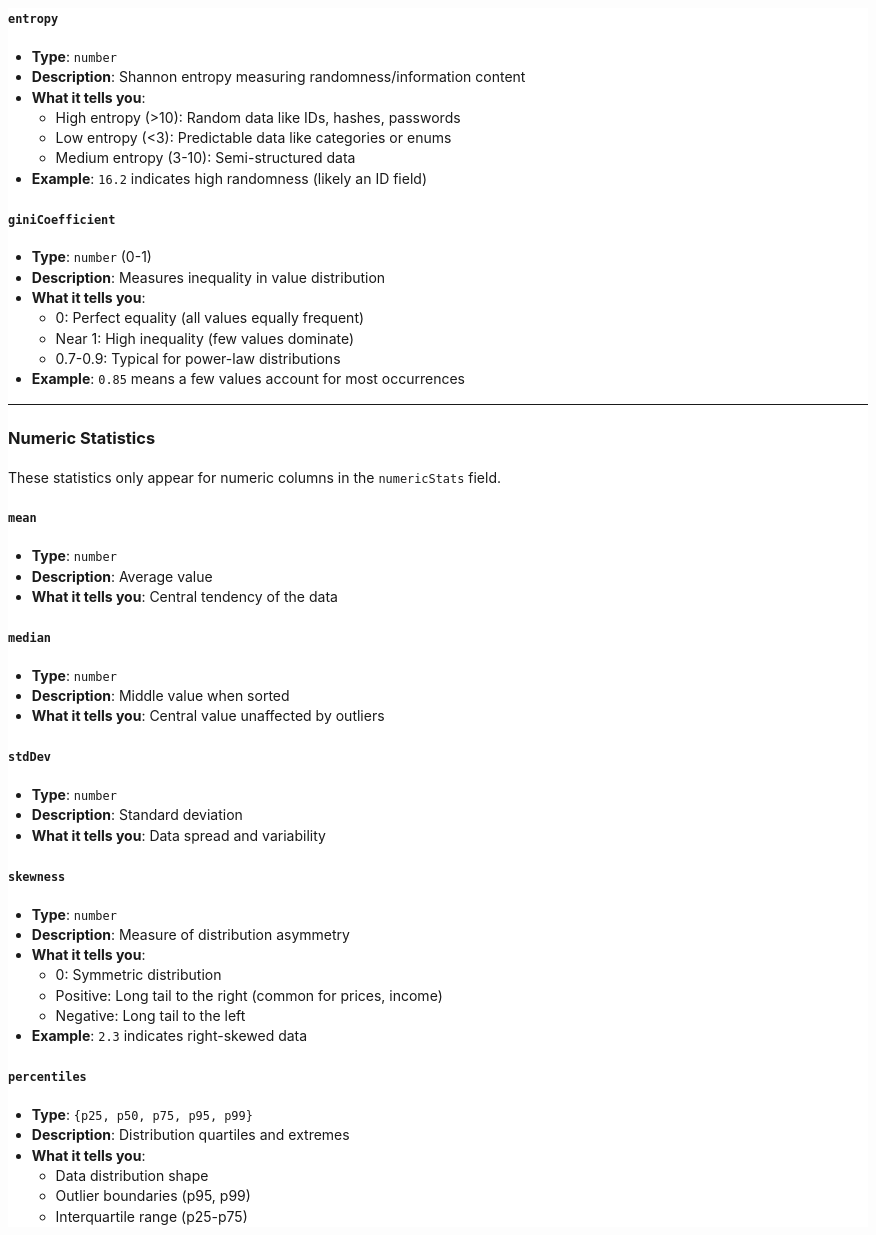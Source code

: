 #### `entropy`
- **Type**: `number`
- **Description**: Shannon entropy measuring randomness/information content
- **What it tells you**:
  - High entropy (>10): Random data like IDs, hashes, passwords
  - Low entropy (<3): Predictable data like categories or enums
  - Medium entropy (3-10): Semi-structured data
- **Example**: `16.2` indicates high randomness (likely an ID field)

#### `giniCoefficient`
- **Type**: `number` (0-1)
- **Description**: Measures inequality in value distribution
- **What it tells you**:
  - 0: Perfect equality (all values equally frequent)
  - Near 1: High inequality (few values dominate)
  - 0.7-0.9: Typical for power-law distributions
- **Example**: `0.85` means a few values account for most occurrences

---

### Numeric Statistics

These statistics only appear for numeric columns in the `numericStats` field.

#### `mean`
- **Type**: `number`
- **Description**: Average value
- **What it tells you**: Central tendency of the data

#### `median`
- **Type**: `number`
- **Description**: Middle value when sorted
- **What it tells you**: Central value unaffected by outliers

#### `stdDev`
- **Type**: `number`
- **Description**: Standard deviation
- **What it tells you**: Data spread and variability

#### `skewness`
- **Type**: `number`
- **Description**: Measure of distribution asymmetry
- **What it tells you**:
  - 0: Symmetric distribution
  - Positive: Long tail to the right (common for prices, income)
  - Negative: Long tail to the left
- **Example**: `2.3` indicates right-skewed data

#### `percentiles`
- **Type**: `{p25, p50, p75, p95, p99}`
- **Description**: Distribution quartiles and extremes
- **What it tells you**:
  - Data distribution shape
  - Outlier boundaries (p95, p99)
  - Interquartile range (p25-p75)
